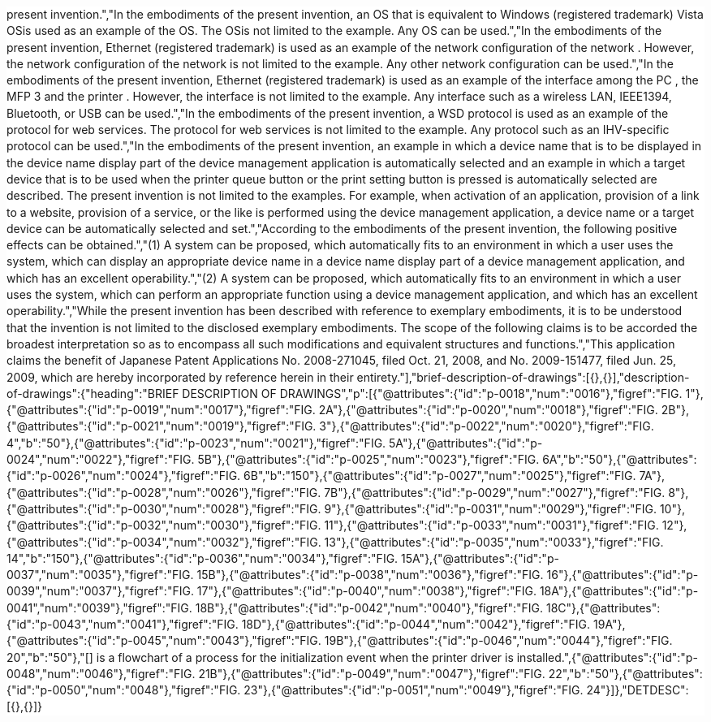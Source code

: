 present invention.","In the embodiments of the present invention, an OS that is equivalent to Windows (registered trademark) Vista OSis used as an example of the OS. The OSis not limited to the example. Any OS can be used.","In the embodiments of the present invention, Ethernet (registered trademark) is used as an example of the network configuration of the network . However, the network configuration of the network  is not limited to the example. Any other network configuration can be used.","In the embodiments of the present invention, Ethernet (registered trademark) is used as an example of the interface among the PC , the MFP 3 and the printer . However, the interface is not limited to the example. Any interface such as a wireless LAN, IEEE1394, Bluetooth, or USB can be used.","In the embodiments of the present invention, a WSD protocol is used as an example of the protocol for web services. The protocol for web services is not limited to the example. Any protocol such as an IHV-specific protocol can be used.","In the embodiments of the present invention, an example in which a device name that is to be displayed in the device name display part of the device management application is automatically selected and an example in which a target device that is to be used when the printer queue button or the print setting button is pressed is automatically selected are described. The present invention is not limited to the examples. For example, when activation of an application, provision of a link to a website, provision of a service, or the like is performed using the device management application, a device name or a target device can be automatically selected and set.","According to the embodiments of the present invention, the following positive effects can be obtained.","(1) A system can be proposed, which automatically fits to an environment in which a user uses the system, which can display an appropriate device name in a device name display part of a device management application, and which has an excellent operability.","(2) A system can be proposed, which automatically fits to an environment in which a user uses the system, which can perform an appropriate function using a device management application, and which has an excellent operability.","While the present invention has been described with reference to exemplary embodiments, it is to be understood that the invention is not limited to the disclosed exemplary embodiments. The scope of the following claims is to be accorded the broadest interpretation so as to encompass all such modifications and equivalent structures and functions.","This application claims the benefit of Japanese Patent Applications No. 2008-271045, filed Oct. 21, 2008, and No. 2009-151477, filed Jun. 25, 2009, which are hereby incorporated by reference herein in their entirety."],"brief-description-of-drawings":[{},{}],"description-of-drawings":{"heading":"BRIEF DESCRIPTION OF DRAWINGS","p":[{"@attributes":{"id":"p-0018","num":"0016"},"figref":"FIG. 1"},{"@attributes":{"id":"p-0019","num":"0017"},"figref":"FIG. 2A"},{"@attributes":{"id":"p-0020","num":"0018"},"figref":"FIG. 2B"},{"@attributes":{"id":"p-0021","num":"0019"},"figref":"FIG. 3"},{"@attributes":{"id":"p-0022","num":"0020"},"figref":"FIG. 4","b":"50"},{"@attributes":{"id":"p-0023","num":"0021"},"figref":"FIG. 5A"},{"@attributes":{"id":"p-0024","num":"0022"},"figref":"FIG. 5B"},{"@attributes":{"id":"p-0025","num":"0023"},"figref":"FIG. 6A","b":"50"},{"@attributes":{"id":"p-0026","num":"0024"},"figref":"FIG. 6B","b":"150"},{"@attributes":{"id":"p-0027","num":"0025"},"figref":"FIG. 7A"},{"@attributes":{"id":"p-0028","num":"0026"},"figref":"FIG. 7B"},{"@attributes":{"id":"p-0029","num":"0027"},"figref":"FIG. 8"},{"@attributes":{"id":"p-0030","num":"0028"},"figref":"FIG. 9"},{"@attributes":{"id":"p-0031","num":"0029"},"figref":"FIG. 10"},{"@attributes":{"id":"p-0032","num":"0030"},"figref":"FIG. 11"},{"@attributes":{"id":"p-0033","num":"0031"},"figref":"FIG. 12"},{"@attributes":{"id":"p-0034","num":"0032"},"figref":"FIG. 13"},{"@attributes":{"id":"p-0035","num":"0033"},"figref":"FIG. 14","b":"150"},{"@attributes":{"id":"p-0036","num":"0034"},"figref":"FIG. 15A"},{"@attributes":{"id":"p-0037","num":"0035"},"figref":"FIG. 15B"},{"@attributes":{"id":"p-0038","num":"0036"},"figref":"FIG. 16"},{"@attributes":{"id":"p-0039","num":"0037"},"figref":"FIG. 17"},{"@attributes":{"id":"p-0040","num":"0038"},"figref":"FIG. 18A"},{"@attributes":{"id":"p-0041","num":"0039"},"figref":"FIG. 18B"},{"@attributes":{"id":"p-0042","num":"0040"},"figref":"FIG. 18C"},{"@attributes":{"id":"p-0043","num":"0041"},"figref":"FIG. 18D"},{"@attributes":{"id":"p-0044","num":"0042"},"figref":"FIG. 19A"},{"@attributes":{"id":"p-0045","num":"0043"},"figref":"FIG. 19B"},{"@attributes":{"id":"p-0046","num":"0044"},"figref":"FIG. 20","b":"50"},"[]  is a flowchart of a process for the initialization event when the printer driver  is installed.",{"@attributes":{"id":"p-0048","num":"0046"},"figref":"FIG. 21B"},{"@attributes":{"id":"p-0049","num":"0047"},"figref":"FIG. 22","b":"50"},{"@attributes":{"id":"p-0050","num":"0048"},"figref":"FIG. 23"},{"@attributes":{"id":"p-0051","num":"0049"},"figref":"FIG. 24"}]},"DETDESC":[{},{}]}
